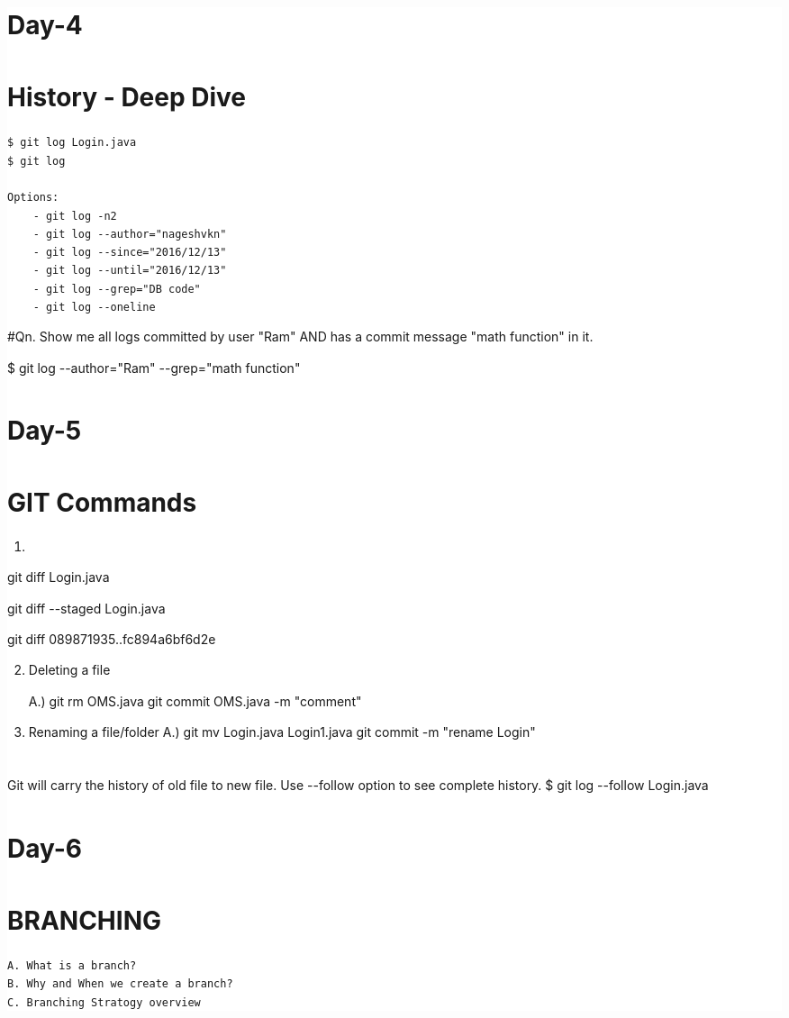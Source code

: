 
Day-4
======
# History - Deep Dive
	$ git log Login.java
	$ git log

	Options:
		- git log -n2
		- git log --author="nageshvkn"
		- git log --since="2016/12/13"
		- git log --until="2016/12/13"
		- git log --grep="DB code"		
		- git log --oneline

#Qn.
Show me all logs committed by user "Ram" AND has a commit message "math function" in it.

$ git log --author="Ram" --grep="math function"


Day-5
=====
# GIT Commands

1.  
git diff Login.java

git diff --staged Login.java

git diff  089871935..fc894a6bf6d2e


2. Deleting a file

	A.) git rm OMS.java
	    git commit OMS.java -m "comment"


4. Renaming a file/folder
	A.) git mv Login.java Login1.java
		git commit -m "rename Login"
			
#
Git will carry the history of old file to new file. Use --follow option to see complete history. 
	$ git log --follow Login.java


Day-6
=======
# BRANCHING
	A. What is a branch?
	B. Why and When we create a branch?
	C. Branching Stratogy overview
